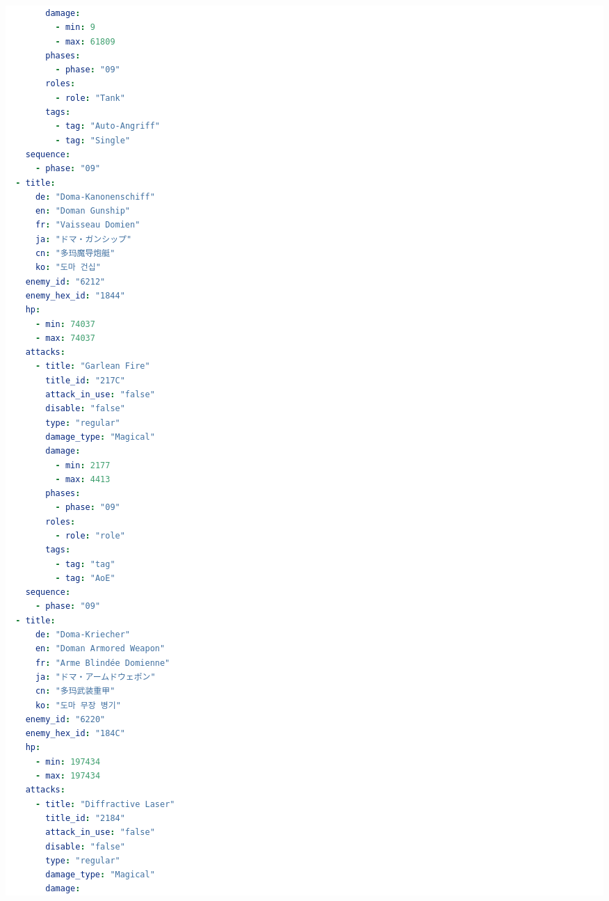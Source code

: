 ```yaml
        damage:
          - min: 9
          - max: 61809
        phases:
          - phase: "09"
        roles:
          - role: "Tank"
        tags:
          - tag: "Auto-Angriff"
          - tag: "Single"
    sequence:
      - phase: "09"
  - title:
      de: "Doma-Kanonenschiff"
      en: "Doman Gunship"
      fr: "Vaisseau Domien"
      ja: "ドマ・ガンシップ"
      cn: "多玛魔导炮艇"
      ko: "도마 건십"
    enemy_id: "6212"
    enemy_hex_id: "1844"
    hp:
      - min: 74037
      - max: 74037
    attacks:
      - title: "Garlean Fire"
        title_id: "217C"
        attack_in_use: "false"
        disable: "false"
        type: "regular"
        damage_type: "Magical"
        damage:
          - min: 2177
          - max: 4413
        phases:
          - phase: "09"
        roles:
          - role: "role"
        tags:
          - tag: "tag"
          - tag: "AoE"
    sequence:
      - phase: "09"
  - title:
      de: "Doma-Kriecher"
      en: "Doman Armored Weapon"
      fr: "Arme Blindée Domienne"
      ja: "ドマ・アームドウェポン"
      cn: "多玛武装重甲"
      ko: "도마 무장 병기"
    enemy_id: "6220"
    enemy_hex_id: "184C"
    hp:
      - min: 197434
      - max: 197434
    attacks:
      - title: "Diffractive Laser"
        title_id: "2184"
        attack_in_use: "false"
        disable: "false"
        type: "regular"
        damage_type: "Magical"
        damage:
```
